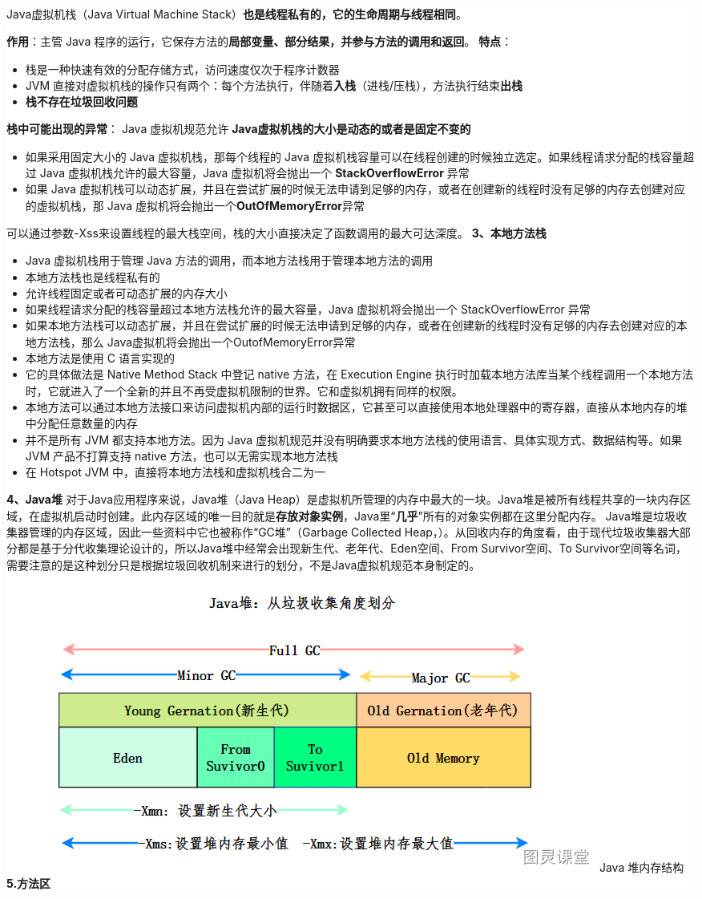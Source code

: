Java虚拟机栈（Java Virtual Machine Stack）**也是线程私有的，它的生命周期与线程相同**。
 
**作用**：主管 Java 程序的运行，它保存方法的**局部变量、部分结果，并参与方法的调用和返回**。
**特点**：

- 栈是一种快速有效的分配存储方式，访问速度仅次于程序计数器
- JVM 直接对虚拟机栈的操作只有两个：每个方法执行，伴随着**入栈**（进栈/压栈），方法执行结束**出栈**
- **栈不存在垃圾回收问题**

**栈中可能出现的异常**：
Java 虚拟机规范允许 **Java虚拟机栈的大小是动态的或者是固定不变的**

- 如果采用固定大小的 Java 虚拟机栈，那每个线程的 Java 虚拟机栈容量可以在线程创建的时候独立选定。如果线程请求分配的栈容量超过 Java 虚拟机栈允许的最大容量，Java 虚拟机将会抛出一个 **StackOverflowError** 异常
- 如果 Java 虚拟机栈可以动态扩展，并且在尝试扩展的时候无法申请到足够的内存，或者在创建新的线程时没有足够的内存去创建对应的虚拟机栈，那 Java 虚拟机将会抛出一个**OutOfMemoryError**异常

可以通过参数-Xss来设置线程的最大栈空间，栈的大小直接决定了函数调用的最大可达深度。 
**3、本地方法栈**

- Java 虚拟机栈用于管理 Java 方法的调用，而本地方法栈用于管理本地方法的调用
- 本地方法栈也是线程私有的
- 允许线程固定或者可动态扩展的内存大小
- 如果线程请求分配的栈容量超过本地方法栈允许的最大容量，Java 虚拟机将会抛出一个 StackOverflowError 异常
- 如果本地方法栈可以动态扩展，并且在尝试扩展的时候无法申请到足够的内存，或者在创建新的线程时没有足够的内存去创建对应的本地方法栈，那么 Java虚拟机将会抛出一个OutofMemoryError异常
- 本地方法是使用 C 语言实现的
- 它的具体做法是 Native Method Stack 中登记 native 方法，在 Execution Engine 执行时加载本地方法库当某个线程调用一个本地方法时，它就进入了一个全新的并且不再受虚拟机限制的世界。它和虚拟机拥有同样的权限。
- 本地方法可以通过本地方法接口来访问虚拟机内部的运行时数据区，它甚至可以直接使用本地处理器中的寄存器，直接从本地内存的堆中分配任意数量的内存
- 并不是所有 JVM 都支持本地方法。因为 Java 虚拟机规范并没有明确要求本地方法栈的使用语言、具体实现方式、数据结构等。如果 JVM 产品不打算支持 native 方法，也可以无需实现本地方法栈
- 在 Hotspot JVM 中，直接将本地方法栈和虚拟机栈合二为一 

**4、Java堆**
对于Java应用程序来说，Java堆（Java Heap）是虚拟机所管理的内存中最大的一块。Java堆是被所有线程共享的一块内存区域，在虚拟机启动时创建。此内存区域的唯一目的就是**存放对象实例**，Java里“**几乎**”所有的对象实例都在这里分配内存。
Java堆是垃圾收集器管理的内存区域，因此一些资料中它也被称作“GC堆”（Garbage Collected Heap，）。从回收内存的角度看，由于现代垃圾收集器大部分都是基于分代收集理论设计的，所以Java堆中经常会出现新生代、老年代、Eden空间、From Survivor空间、To Survivor空间等名词，需要注意的是这种划分只是根据垃圾回收机制来进行的划分，不是Java虚拟机规范本身制定的。![image.png](./img/NOnl_1sHwBboK9v9/1697723625749-616c8e24-a87f-4ac7-9dc6-c7e1d0579e99-708035.png)
Java 堆内存结构
**5.方法区**
